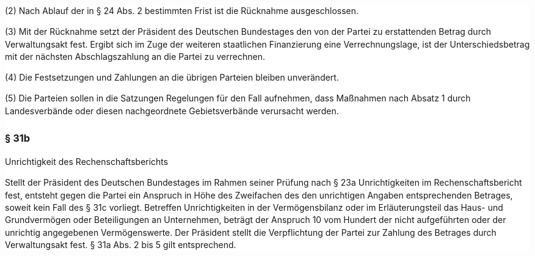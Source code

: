 </div>

<div class="jurAbsatz">

(2) Nach Ablauf der in § 24 Abs. 2 bestimmten Frist ist die Rücknahme
ausgeschlossen.

</div>

<div class="jurAbsatz">

(3) Mit der Rücknahme setzt der Präsident des Deutschen Bundestages den
von der Partei zu erstattenden Betrag durch Verwaltungsakt fest. Ergibt
sich im Zuge der weiteren staatlichen Finanzierung eine
Verrechnungslage, ist der Unterschiedsbetrag mit der nächsten
Abschlagszahlung an die Partei zu verrechnen.

</div>

<div class="jurAbsatz">

(4) Die Festsetzungen und Zahlungen an die übrigen Parteien bleiben
unverändert.

</div>

<div class="jurAbsatz">

(5) Die Parteien sollen in die Satzungen Regelungen für den Fall
aufnehmen, dass Maßnahmen nach Absatz 1 durch Landesverbände oder diesen
nachgeordnete Gebietsverbände verursacht werden.

</div>

</div>

</div>

</div>

<span id="BJNR007730967BJNE005800377.html"></span>

### § 31b  
Unrichtigkeit des Rechenschaftsberichts

<div>

<div class="jnhtml">

<div>

<div class="jurAbsatz">

Stellt der Präsident des Deutschen Bundestages im Rahmen seiner Prüfung
nach § 23a Unrichtigkeiten im Rechenschaftsbericht fest, entsteht gegen
die Partei ein Anspruch in Höhe des Zweifachen des den unrichtigen
Angaben entsprechenden Betrages, soweit kein Fall des § 31c vorliegt.
Betreffen Unrichtigkeiten in der Vermögensbilanz oder im
Erläuterungsteil das Haus- und Grundvermögen oder Beteiligungen an
Unternehmen, beträgt der Anspruch 10 vom Hundert der nicht aufgeführten
oder der unrichtig angegebenen Vermögenswerte. Der Präsident stellt die
Verpflichtung der Partei zur Zahlung des Betrages durch Verwaltungsakt
fest. § 31a Abs. 2 bis 5 gilt entsprechend.
